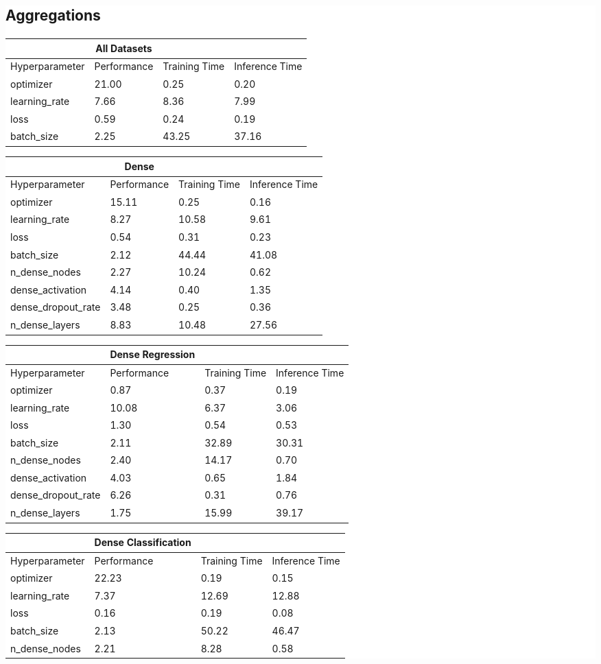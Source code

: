 ## Aggregations

| | **All Datasets** | | |
|---|---|---| ---- |
| Hyperparameter | Performance | Training Time | Inference Time |
| optimizer | 21.00 | 0.25 | 0.20 | 
| learning_rate | 7.66 | 8.36 | 7.99 | 
| loss | 0.59 | 0.24 | 0.19 | 
| batch_size | 2.25 | 43.25 | 37.16 | 
 
| | **Dense** | | |
|---|---|---| ---- |
| Hyperparameter | Performance | Training Time | Inference Time |
| optimizer | 15.11 | 0.25 | 0.16 | 
| learning_rate | 8.27 | 10.58 | 9.61 | 
| loss | 0.54 | 0.31 | 0.23 | 
| batch_size | 2.12 | 44.44 | 41.08 | 
| n_dense_nodes | 2.27 | 10.24 | 0.62 | 
| dense_activation | 4.14 | 0.40 | 1.35 | 
| dense_dropout_rate | 3.48 | 0.25 | 0.36 | 
| n_dense_layers | 8.83 | 10.48 | 27.56 | 

| | **Dense Regression** | | |
|---|---|---| ---- |
| Hyperparameter | Performance | Training Time | Inference Time |
| optimizer | 0.87 | 0.37 | 0.19 | 
| learning_rate | 10.08 | 6.37 | 3.06 | 
| loss | 1.30 | 0.54 | 0.53 | 
| batch_size | 2.11 | 32.89 | 30.31 | 
| n_dense_nodes | 2.40 | 14.17 | 0.70 | 
| dense_activation | 4.03 | 0.65 | 1.84 | 
| dense_dropout_rate | 6.26 | 0.31 | 0.76 | 
| n_dense_layers | 1.75 | 15.99 | 39.17 | 

 

| | **Dense Classification** | | |
|---|---|---| ---- |
| Hyperparameter | Performance | Training Time | Inference Time |
| optimizer | 22.23 | 0.19 | 0.15 | 
| learning_rate | 7.37 | 12.69 | 12.88 | 
| loss | 0.16 | 0.19 | 0.08 | 
| batch_size | 2.13 | 50.22 | 46.47 | 
| n_dense_nodes | 2.21 | 8.28 | 0.58 | 